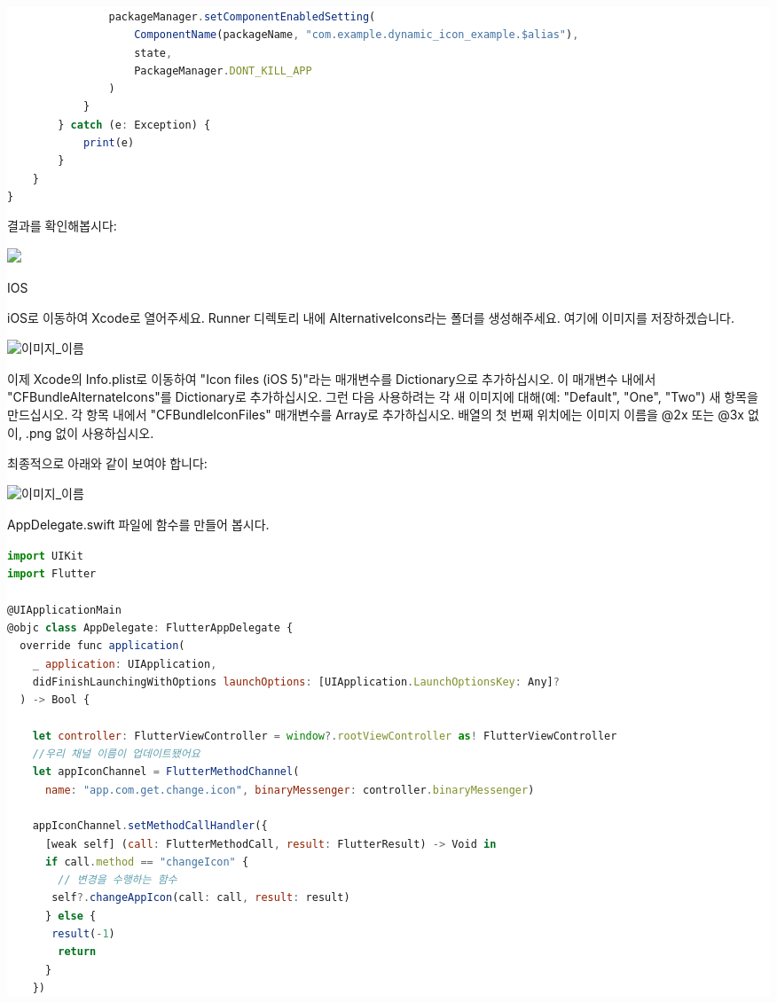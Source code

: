 ```js
                packageManager.setComponentEnabledSetting(
                    ComponentName(packageName, "com.example.dynamic_icon_example.$alias"),
                    state,
                    PackageManager.DONT_KILL_APP
                )
            }
        } catch (e: Exception) {
            print(e)
        }
    }
}
```

<div class="content-ad"></div>

결과를 확인해봅시다:

<img src="https://miro.medium.com/v2/resize:fit:1400/1*yIABZsLhcIv84MjkGh1cWA.gif" />

IOS

iOS로 이동하여 Xcode로 열어주세요. Runner 디렉토리 내에 AlternativeIcons라는 폴더를 생성해주세요. 여기에 이미지를 저장하겠습니다.

<div class="content-ad"></div>

![이미지_이름](/assets/img/2024-06-23-DynamicchangeAppIconFlutter_3.png)

이제 Xcode의 Info.plist로 이동하여 "Icon files (iOS 5)"라는 매개변수를 Dictionary으로 추가하십시오. 이 매개변수 내에서 "CFBundleAlternateIcons"를 Dictionary로 추가하십시오. 그런 다음 사용하려는 각 새 이미지에 대해(예: "Default", "One", "Two") 새 항목을 만드십시오. 각 항목 내에서 "CFBundleIconFiles" 매개변수를 Array로 추가하십시오. 배열의 첫 번째 위치에는 이미지 이름을 @2x 또는 @3x 없이, .png 없이 사용하십시오.

최종적으로 아래와 같이 보여야 합니다:

![이미지_이름](/assets/img/2024-06-23-DynamicchangeAppIconFlutter_4.png)

<div class="content-ad"></div>

AppDelegate.swift 파일에 함수를 만들어 봅시다.

```js
import UIKit
import Flutter

@UIApplicationMain
@objc class AppDelegate: FlutterAppDelegate {
  override func application(
    _ application: UIApplication,
    didFinishLaunchingWithOptions launchOptions: [UIApplication.LaunchOptionsKey: Any]?
  ) -> Bool {

    let controller: FlutterViewController = window?.rootViewController as! FlutterViewController
    //우리 채널 이름이 업데이트됐어요
    let appIconChannel = FlutterMethodChannel(
      name: "app.com.get.change.icon", binaryMessenger: controller.binaryMessenger)

    appIconChannel.setMethodCallHandler({
      [weak self] (call: FlutterMethodCall, result: FlutterResult) -> Void in
      if call.method == "changeIcon" {
        // 변경을 수행하는 함수
       self?.changeAppIcon(call: call, result: result)
      } else {
       result(-1)
        return
      }
    })

```